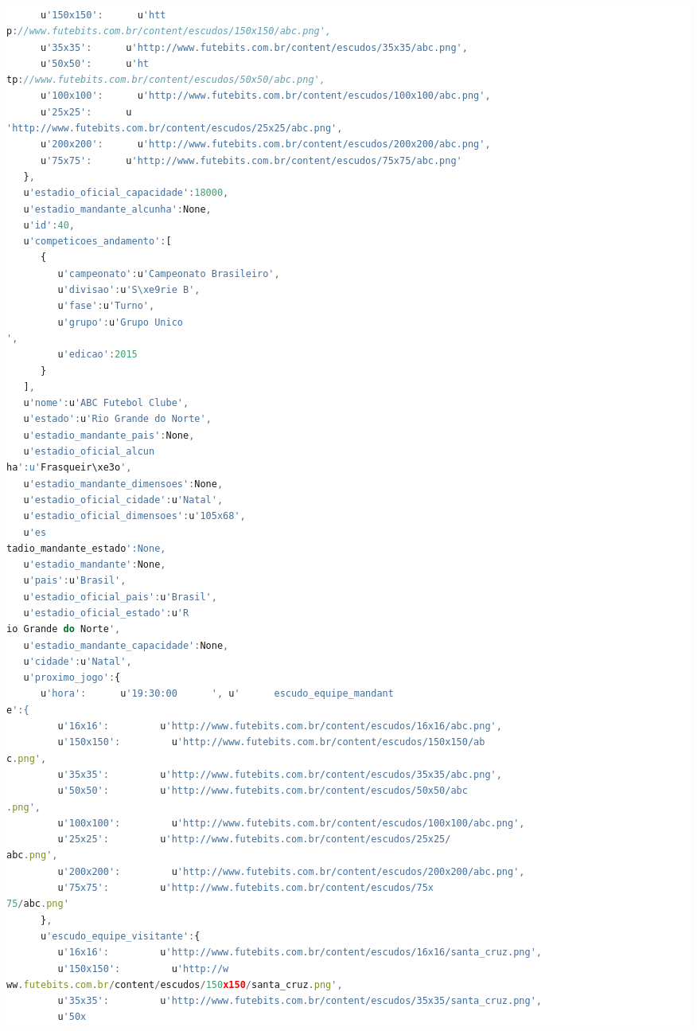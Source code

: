 ```javascript
      u'150x150':      u'htt
p://www.futebits.com.br/content/escudos/150x150/abc.png',
      u'35x35':      u'http://www.futebits.com.br/content/escudos/35x35/abc.png',
      u'50x50':      u'ht
tp://www.futebits.com.br/content/escudos/50x50/abc.png',
      u'100x100':      u'http://www.futebits.com.br/content/escudos/100x100/abc.png',
      u'25x25':      u
'http://www.futebits.com.br/content/escudos/25x25/abc.png',
      u'200x200':      u'http://www.futebits.com.br/content/escudos/200x200/abc.png',
      u'75x75':      u'http://www.futebits.com.br/content/escudos/75x75/abc.png'
   },
   u'estadio_oficial_capacidade':18000,
   u'estadio_mandante_alcunha':None,
   u'id':40,
   u'competicoes_andamento':[  
      {  
         u'campeonato':u'Campeonato Brasileiro',
         u'divisao':u'S\xe9rie B',
         u'fase':u'Turno',
         u'grupo':u'Grupo Unico
',
         u'edicao':2015
      }
   ],
   u'nome':u'ABC Futebol Clube',
   u'estado':u'Rio Grande do Norte',
   u'estadio_mandante_pais':None,
   u'estadio_oficial_alcun
ha':u'Frasqueir\xe3o',
   u'estadio_mandante_dimensoes':None,
   u'estadio_oficial_cidade':u'Natal',
   u'estadio_oficial_dimensoes':u'105x68',
   u'es
tadio_mandante_estado':None,
   u'estadio_mandante':None,
   u'pais':u'Brasil',
   u'estadio_oficial_pais':u'Brasil',
   u'estadio_oficial_estado':u'R
io Grande do Norte',
   u'estadio_mandante_capacidade':None,
   u'cidade':u'Natal',
   u'proximo_jogo':{  
      u'hora':      u'19:30:00      ', u'      escudo_equipe_mandant
e':{  
         u'16x16':         u'http://www.futebits.com.br/content/escudos/16x16/abc.png',
         u'150x150':         u'http://www.futebits.com.br/content/escudos/150x150/ab
c.png',
         u'35x35':         u'http://www.futebits.com.br/content/escudos/35x35/abc.png',
         u'50x50':         u'http://www.futebits.com.br/content/escudos/50x50/abc
.png',
         u'100x100':         u'http://www.futebits.com.br/content/escudos/100x100/abc.png',
         u'25x25':         u'http://www.futebits.com.br/content/escudos/25x25/
abc.png',
         u'200x200':         u'http://www.futebits.com.br/content/escudos/200x200/abc.png',
         u'75x75':         u'http://www.futebits.com.br/content/escudos/75x
75/abc.png'
      },
      u'escudo_equipe_visitante':{  
         u'16x16':         u'http://www.futebits.com.br/content/escudos/16x16/santa_cruz.png',
         u'150x150':         u'http://w
ww.futebits.com.br/content/escudos/150x150/santa_cruz.png',
         u'35x35':         u'http://www.futebits.com.br/content/escudos/35x35/santa_cruz.png',
         u'50x
```